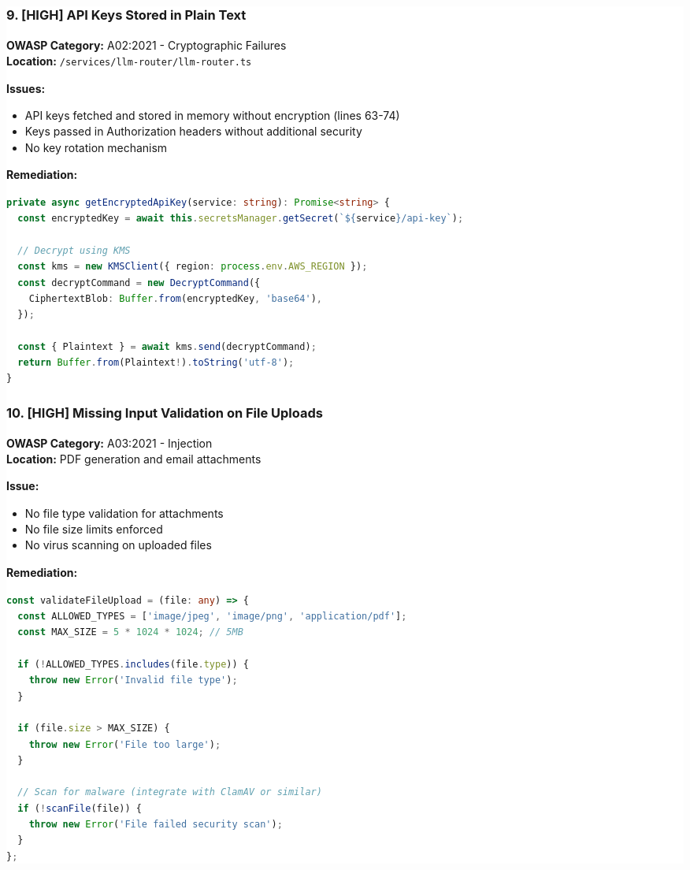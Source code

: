### 9. **[HIGH] API Keys Stored in Plain Text**
**OWASP Category:** A02:2021 - Cryptographic Failures  
**Location:** `/services/llm-router/llm-router.ts`

**Issues:**
- API keys fetched and stored in memory without encryption (lines 63-74)
- Keys passed in Authorization headers without additional security
- No key rotation mechanism

**Remediation:**
```typescript
private async getEncryptedApiKey(service: string): Promise<string> {
  const encryptedKey = await this.secretsManager.getSecret(`${service}/api-key`);
  
  // Decrypt using KMS
  const kms = new KMSClient({ region: process.env.AWS_REGION });
  const decryptCommand = new DecryptCommand({
    CiphertextBlob: Buffer.from(encryptedKey, 'base64'),
  });
  
  const { Plaintext } = await kms.send(decryptCommand);
  return Buffer.from(Plaintext!).toString('utf-8');
}
```

### 10. **[HIGH] Missing Input Validation on File Uploads**
**OWASP Category:** A03:2021 - Injection  
**Location:** PDF generation and email attachments

**Issue:**
- No file type validation for attachments
- No file size limits enforced
- No virus scanning on uploaded files

**Remediation:**
```typescript
const validateFileUpload = (file: any) => {
  const ALLOWED_TYPES = ['image/jpeg', 'image/png', 'application/pdf'];
  const MAX_SIZE = 5 * 1024 * 1024; // 5MB
  
  if (!ALLOWED_TYPES.includes(file.type)) {
    throw new Error('Invalid file type');
  }
  
  if (file.size > MAX_SIZE) {
    throw new Error('File too large');
  }
  
  // Scan for malware (integrate with ClamAV or similar)
  if (!scanFile(file)) {
    throw new Error('File failed security scan');
  }
};
```
